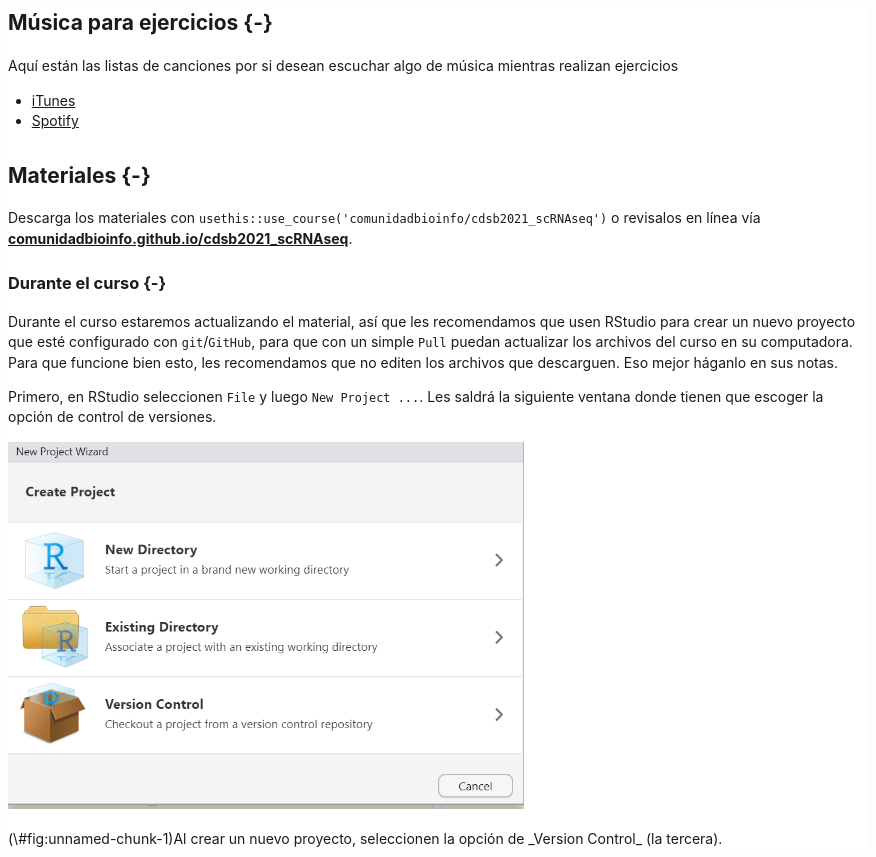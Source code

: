 ## Música para ejercicios {-}

Aquí están las listas de canciones por si desean escuchar algo de música mientras realizan ejercicios

* [iTunes](https://music.apple.com/mx/playlist/cdsb2021/pl.u-d2b05dVTMjkvpg2?l=en)
* [Spotify](https://open.spotify.com/playlist/0OuvqM69DKFK3QPbHIy2kc?si=373e4941aef0457d)

## Materiales {-}

Descarga los materiales con `usethis::use_course('comunidadbioinfo/cdsb2021_scRNAseq')` o revisalos en línea vía [**comunidadbioinfo.github.io/cdsb2021_scRNAseq**](http://comunidadbioinfo.github.io/cdsb2021_scRNAseq).

### Durante el curso {-}

Durante el curso estaremos actualizando el material, así que les recomendamos que usen RStudio para crear un nuevo proyecto que esté configurado con `git`/`GitHub`, para que con un simple `Pull` puedan actualizar los archivos del curso en su computadora. Para que funcione bien esto, les recomendamos que no editen los archivos que descarguen. Eso mejor háganlo en sus notas.

Primero, en RStudio seleccionen `File` y luego `New Project ...`. Les saldrá la siguiente ventana donde tienen que escoger la opción de control de versiones.

<div class="figure">
<img src="img/clone_version_control.png" alt="Al crear un nuevo proyecto, seleccionen la opción de _Version Control_ (la tercera)." width="60%" />
<p class="caption">(\#fig:unnamed-chunk-1)Al crear un nuevo proyecto, seleccionen la opción de _Version Control_ (la tercera).</p>
</div>
